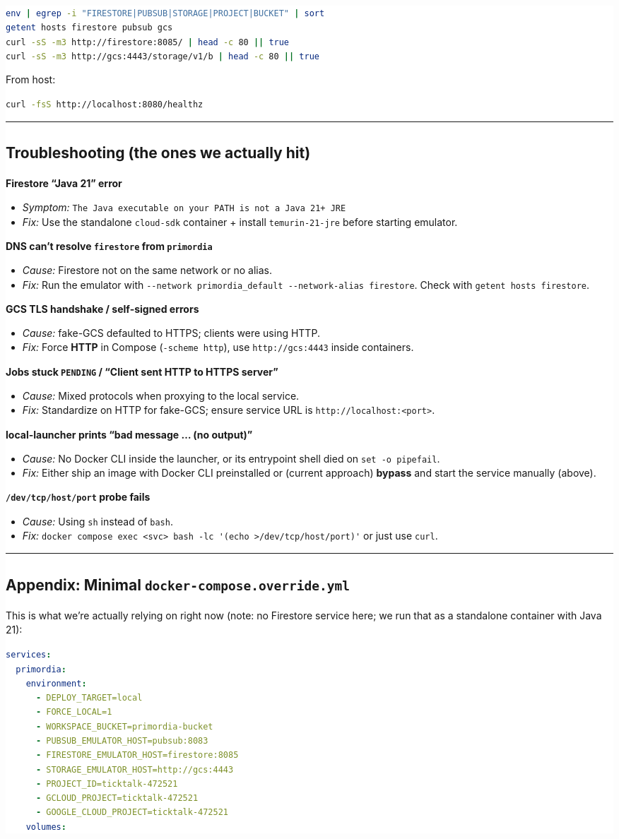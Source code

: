 ```bash
env | egrep -i "FIRESTORE|PUBSUB|STORAGE|PROJECT|BUCKET" | sort
getent hosts firestore pubsub gcs
curl -sS -m3 http://firestore:8085/ | head -c 80 || true
curl -sS -m3 http://gcs:4443/storage/v1/b | head -c 80 || true
```

From host:

```bash
curl -fsS http://localhost:8080/healthz
```

---

## Troubleshooting (the ones we actually hit)

**Firestore “Java 21” error**

* *Symptom:* `The Java executable on your PATH is not a Java 21+ JRE`
* *Fix:* Use the standalone `cloud-sdk` container + install `temurin-21-jre` before starting emulator.

**DNS can’t resolve `firestore` from `primordia`**

* *Cause:* Firestore not on the same network or no alias.
* *Fix:* Run the emulator with `--network primordia_default --network-alias firestore`. Check with `getent hosts firestore`.

**GCS TLS handshake / self-signed errors**

* *Cause:* fake-GCS defaulted to HTTPS; clients were using HTTP.
* *Fix:* Force **HTTP** in Compose (`-scheme http`), use `http://gcs:4443` inside containers.

**Jobs stuck `PENDING` / “Client sent HTTP to HTTPS server”**

* *Cause:* Mixed protocols when proxying to the local service.
* *Fix:* Standardize on HTTP for fake-GCS; ensure service URL is `http://localhost:<port>`.

**local-launcher prints “bad message … (no output)”**

* *Cause:* No Docker CLI inside the launcher, or its entrypoint shell died on `set -o pipefail`.
* *Fix:* Either ship an image with Docker CLI preinstalled or (current approach) **bypass** and start the service manually (above).

**`/dev/tcp/host/port` probe fails**

* *Cause:* Using `sh` instead of `bash`.
* *Fix:* `docker compose exec <svc> bash -lc '(echo >/dev/tcp/host/port)'` or just use `curl`.

---

## Appendix: Minimal `docker-compose.override.yml`

This is what we’re actually relying on right now (note: no Firestore service here; we run that as a standalone container with Java 21):

```yaml
services:
  primordia:
    environment:
      - DEPLOY_TARGET=local
      - FORCE_LOCAL=1
      - WORKSPACE_BUCKET=primordia-bucket
      - PUBSUB_EMULATOR_HOST=pubsub:8083
      - FIRESTORE_EMULATOR_HOST=firestore:8085
      - STORAGE_EMULATOR_HOST=http://gcs:4443
      - PROJECT_ID=ticktalk-472521
      - GCLOUD_PROJECT=ticktalk-472521
      - GOOGLE_CLOUD_PROJECT=ticktalk-472521
    volumes:
```